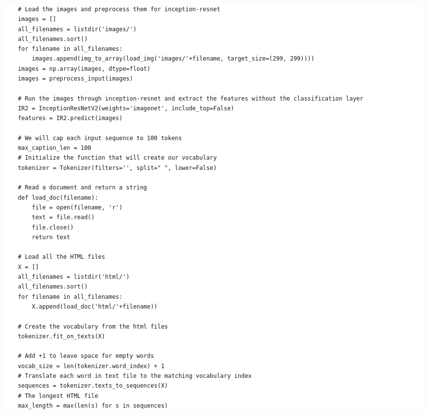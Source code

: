 	    # Load the images and preprocess them for inception-resnet
	    images = []
	    all_filenames = listdir('images/')
	    all_filenames.sort()
	    for filename in all_filenames:
	        images.append(img_to_array(load_img('images/'+filename, target_size=(299, 299))))
	    images = np.array(images, dtype=float)
	    images = preprocess_input(images)

	    # Run the images through inception-resnet and extract the features without the classification layer
	    IR2 = InceptionResNetV2(weights='imagenet', include_top=False)
	    features = IR2.predict(images)

	    # We will cap each input sequence to 100 tokens
	    max_caption_len = 100
	    # Initialize the function that will create our vocabulary
	    tokenizer = Tokenizer(filters='', split=" ", lower=False)

	    # Read a document and return a string
	    def load_doc(filename):
	        file = open(filename, 'r')
	        text = file.read()
	        file.close()
	        return text

	    # Load all the HTML files
	    X = []
	    all_filenames = listdir('html/')
	    all_filenames.sort()
	    for filename in all_filenames:
	        X.append(load_doc('html/'+filename))

	    # Create the vocabulary from the html files
	    tokenizer.fit_on_texts(X)

	    # Add +1 to leave space for empty words
	    vocab_size = len(tokenizer.word_index) + 1
	    # Translate each word in text file to the matching vocabulary index
	    sequences = tokenizer.texts_to_sequences(X)
	    # The longest HTML file
	    max_length = max(len(s) for s in sequences)
